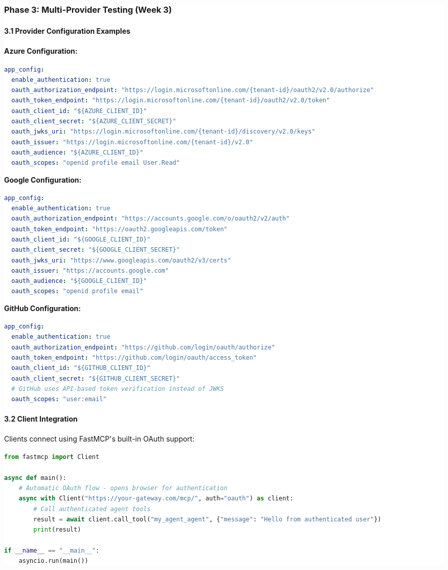 ### Phase 3: Multi-Provider Testing (Week 3)

#### 3.1 Provider Configuration Examples

**Azure Configuration:**
```yaml
app_config:
  enable_authentication: true
  oauth_authorization_endpoint: "https://login.microsoftonline.com/{tenant-id}/oauth2/v2.0/authorize"
  oauth_token_endpoint: "https://login.microsoftonline.com/{tenant-id}/oauth2/v2.0/token"
  oauth_client_id: "${AZURE_CLIENT_ID}"
  oauth_client_secret: "${AZURE_CLIENT_SECRET}"
  oauth_jwks_uri: "https://login.microsoftonline.com/{tenant-id}/discovery/v2.0/keys"
  oauth_issuer: "https://login.microsoftonline.com/{tenant-id}/v2.0"
  oauth_audience: "${AZURE_CLIENT_ID}"
  oauth_scopes: "openid profile email User.Read"
```

**Google Configuration:**
```yaml
app_config:
  enable_authentication: true
  oauth_authorization_endpoint: "https://accounts.google.com/o/oauth2/v2/auth"
  oauth_token_endpoint: "https://oauth2.googleapis.com/token"
  oauth_client_id: "${GOOGLE_CLIENT_ID}"
  oauth_client_secret: "${GOOGLE_CLIENT_SECRET}"
  oauth_jwks_uri: "https://www.googleapis.com/oauth2/v3/certs"
  oauth_issuer: "https://accounts.google.com"
  oauth_audience: "${GOOGLE_CLIENT_ID}"
  oauth_scopes: "openid profile email"
```

**GitHub Configuration:**
```yaml
app_config:
  enable_authentication: true
  oauth_authorization_endpoint: "https://github.com/login/oauth/authorize"
  oauth_token_endpoint: "https://github.com/login/oauth/access_token"
  oauth_client_id: "${GITHUB_CLIENT_ID}"
  oauth_client_secret: "${GITHUB_CLIENT_SECRET}"
  # GitHub uses API-based token verification instead of JWKS
  oauth_scopes: "user:email"
```

#### 3.2 Client Integration

Clients connect using FastMCP's built-in OAuth support:

```python
from fastmcp import Client

async def main():
    # Automatic OAuth flow - opens browser for authentication
    async with Client("https://your-gateway.com/mcp/", auth="oauth") as client:
        # Call authenticated agent tools
        result = await client.call_tool("my_agent_agent", {"message": "Hello from authenticated user"})
        print(result)

if __name__ == "__main__":
    asyncio.run(main())
```
